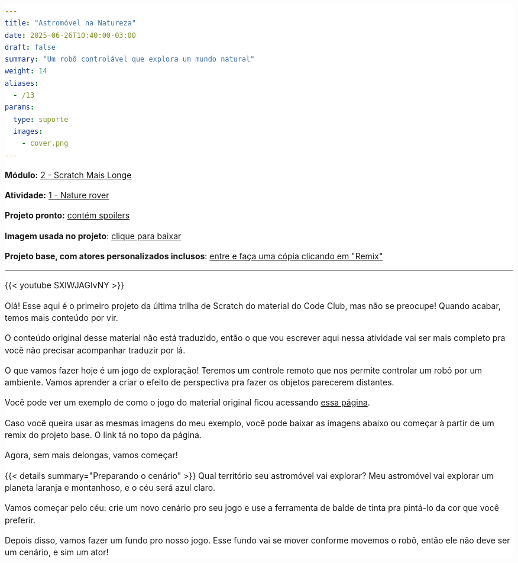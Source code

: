 ```yaml
---
title: "Astromóvel na Natureza"
date: 2025-06-26T10:40:00-03:00
draft: false
summary: "Um robô controlável que explora um mundo natural"
weight: 14
aliases:
  - /13
params:
  type: suporte
  images:
    - cover.png
---
```


**Módulo:** [2 - Scratch Mais Longe](https://projects.raspberrypi.org/en/pathways/further-scratch)

**Atividade:** [1 - Nature rover](https://projects.raspberrypi.org/en/projects/nature-rover)

**Projeto pronto:** [contém spoilers](https://scratch.mit.edu/projects/1192464470/)

**Imagem usada no projeto**: [clique para baixar](./imagens/robo.png)

**Projeto base, com atores personalizados inclusos**: [entre e faça uma cópia clicando em "Remix"](https://scratch.mit.edu/projects/1192478341/)

---

{{< youtube SXlWJAGIvNY >}}

Olá! Esse aqui é o primeiro projeto da última trilha de Scratch do material do Code Club, mas não se preocupe! Quando acabar, temos mais conteúdo por vir.

O conteúdo original desse material não está traduzido, então o que vou escrever aqui nessa atividade vai ser mais completo pra você não precisar acompanhar traduzir por lá.

O que vamos fazer hoje é um jogo de exploração! Teremos um controle remoto que nos permite controlar um robô por um ambiente. Vamos aprender a criar o efeito de perspectiva pra fazer os objetos parecerem distantes.

Você pode ver um exemplo de como o jogo do material original ficou acessando [essa página](https://projects.raspberrypi.org/en/projects/nature-rover).

Caso você queira usar as mesmas imagens do meu exemplo, você pode baixar as imagens abaixo ou começar à partir de um remix do projeto base. O link tá no topo da página.

Agora, sem mais delongas, vamos começar!

{{< details summary="Preparando o cenário" >}}
Qual território seu astromóvel vai explorar? Meu astromóvel vai explorar um planeta laranja e montanhoso, e o céu será azul claro.

Vamos começar pelo céu: crie um novo cenário pro seu jogo e use a ferramenta de balde de tinta pra pintá-lo da cor que você preferir.

Depois disso, vamos fazer um fundo pro nosso jogo. Esse fundo vai se mover conforme movemos o robô, então ele não deve ser um cenário, e sim um ator!
